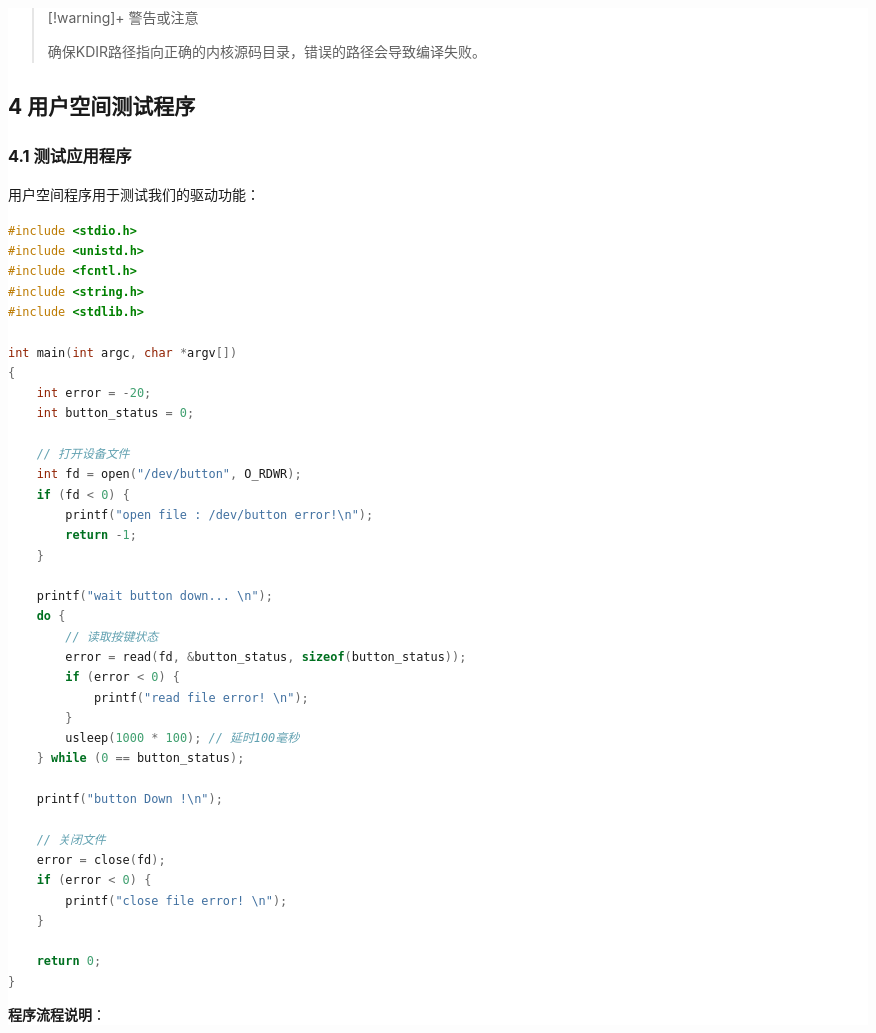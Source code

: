 > [!warning]+ 警告或注意
> 
> 确保KDIR路径指向正确的内核源码目录，错误的路径会导致编译失败。

## 4 用户空间测试程序

### 4.1 测试应用程序

用户空间程序用于测试我们的驱动功能：

```c
#include <stdio.h>
#include <unistd.h>
#include <fcntl.h>
#include <string.h>
#include <stdlib.h>

int main(int argc, char *argv[])
{
    int error = -20;
    int button_status = 0;

    // 打开设备文件
    int fd = open("/dev/button", O_RDWR);
    if (fd < 0) {
        printf("open file : /dev/button error!\n");
        return -1;
    }

    printf("wait button down... \n");
    do {
        // 读取按键状态
        error = read(fd, &button_status, sizeof(button_status));
        if (error < 0) {
            printf("read file error! \n");
        }
        usleep(1000 * 100); // 延时100毫秒
    } while (0 == button_status);
    
    printf("button Down !\n");

    // 关闭文件
    error = close(fd);
    if (error < 0) {
        printf("close file error! \n");
    }
    
    return 0;
}
```

**程序流程说明**：
